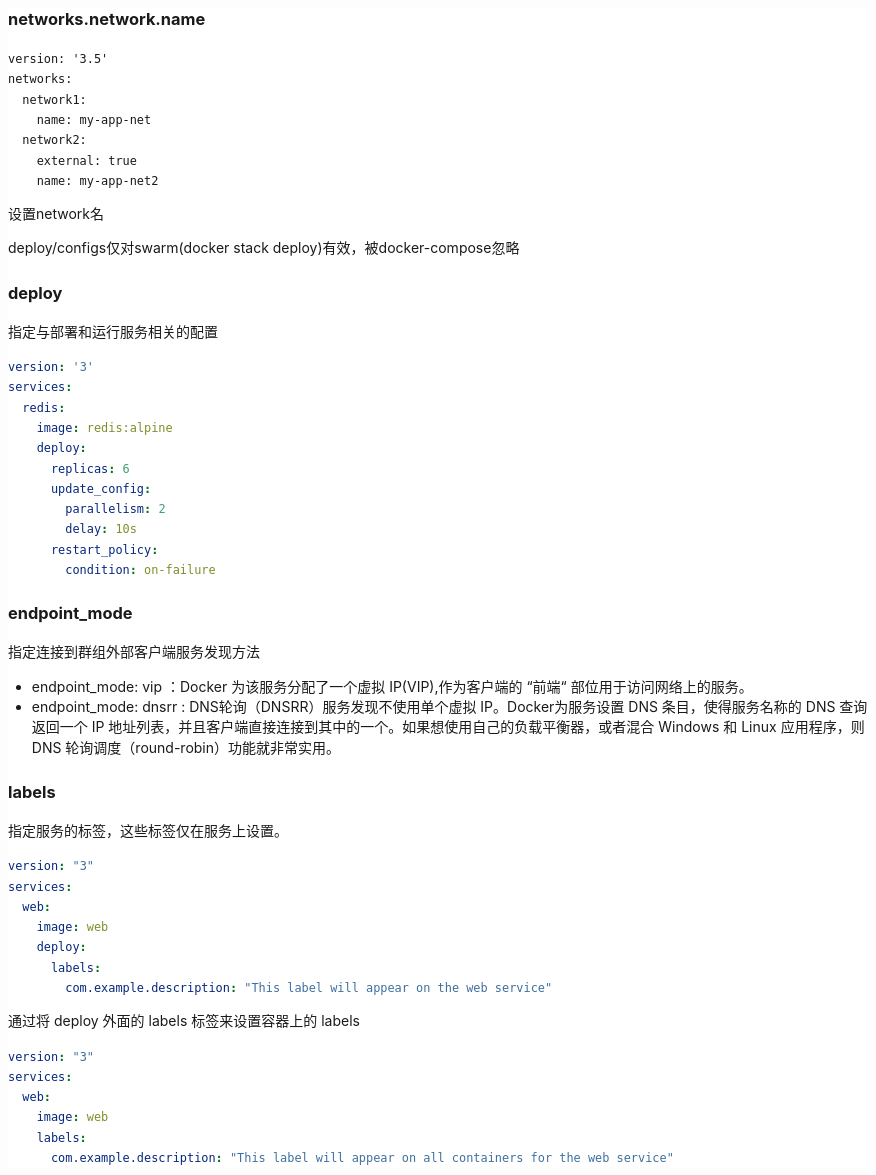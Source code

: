 ### networks.network.name
```
version: '3.5'
networks:
  network1:
    name: my-app-net
  network2:
    external: true
    name: my-app-net2
```
设置network名

deploy/configs仅对swarm(docker stack deploy)有效，被docker-compose忽略
### deploy
指定与部署和运行服务相关的配置
```yaml
version: '3'
services:
  redis:
    image: redis:alpine
    deploy:
      replicas: 6
      update_config:
        parallelism: 2
        delay: 10s
      restart_policy:
        condition: on-failure
```

### endpoint_mode
指定连接到群组外部客户端服务发现方法
* endpoint_mode: vip ：Docker 为该服务分配了一个虚拟 IP(VIP),作为客户端的 “前端“ 部位用于访问网络上的服务。
* endpoint_mode: dnsrr : DNS轮询（DNSRR）服务发现不使用单个虚拟 IP。Docker为服务设置 DNS 条目，使得服务名称的 DNS 查询返回一个 IP 地址列表，并且客户端直接连接到其中的一个。如果想使用自己的负载平衡器，或者混合 Windows 和 Linux 应用程序，则 DNS 轮询调度（round-robin）功能就非常实用。

### labels
指定服务的标签，这些标签仅在服务上设置。
```yaml
version: "3"
services:
  web:
    image: web
    deploy:
      labels:
        com.example.description: "This label will appear on the web service"
```
通过将 deploy 外面的 labels 标签来设置容器上的 labels
```yaml
version: "3"
services:
  web:
    image: web
    labels:
      com.example.description: "This label will appear on all containers for the web service"
```
